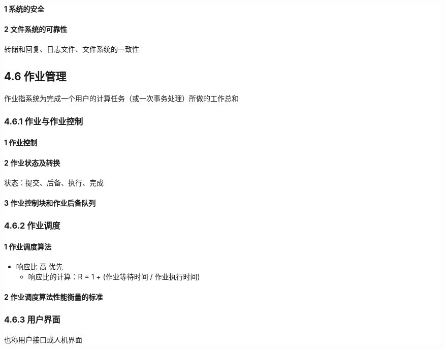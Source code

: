 #### 1 系统的安全

#### 2 文件系统的可靠性

转储和回复、日志文件、文件系统的一致性

## 4.6 作业管理

作业指系统为完成一个用户的计算任务（或一次事务处理）所做的工作总和

### 4.6.1 作业与作业控制

#### 1 作业控制

#### 2 作业状态及转换

状态：提交、后备、执行、完成

#### 3 作业控制块和作业后备队列

### 4.6.2 作业调度

#### 1 作业调度算法

- 响应比 高 优先
  - 响应比的计算：R = 1 + (作业等待时间 / 作业执行时间)

#### 2 作业调度算法性能衡量的标准

### 4.6.3 用户界面

也称用户接口或人机界面